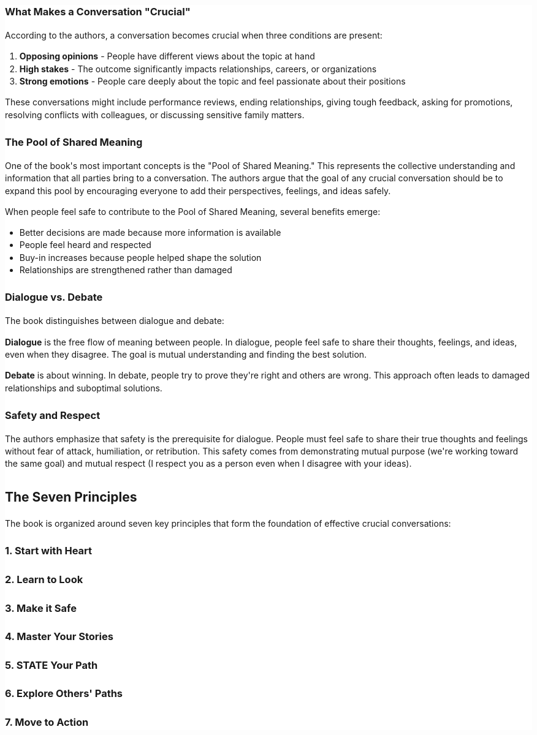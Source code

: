 ### What Makes a Conversation "Crucial"

According to the authors, a conversation becomes crucial when three conditions are present:

1. **Opposing opinions** - People have different views about the topic at hand
2. **High stakes** - The outcome significantly impacts relationships, careers, or organizations
3. **Strong emotions** - People care deeply about the topic and feel passionate about their positions

These conversations might include performance reviews, ending relationships, giving tough feedback, asking for promotions, resolving conflicts with colleagues, or discussing sensitive family matters.

### The Pool of Shared Meaning

One of the book's most important concepts is the "Pool of Shared Meaning." This represents the collective understanding and information that all parties bring to a conversation. The authors argue that the goal of any crucial conversation should be to expand this pool by encouraging everyone to add their perspectives, feelings, and ideas safely.

When people feel safe to contribute to the Pool of Shared Meaning, several benefits emerge:
- Better decisions are made because more information is available
- People feel heard and respected
- Buy-in increases because people helped shape the solution
- Relationships are strengthened rather than damaged

### Dialogue vs. Debate

The book distinguishes between dialogue and debate:

**Dialogue** is the free flow of meaning between people. In dialogue, people feel safe to share their thoughts, feelings, and ideas, even when they disagree. The goal is mutual understanding and finding the best solution.

**Debate** is about winning. In debate, people try to prove they're right and others are wrong. This approach often leads to damaged relationships and suboptimal solutions.

### Safety and Respect

The authors emphasize that safety is the prerequisite for dialogue. People must feel safe to share their true thoughts and feelings without fear of attack, humiliation, or retribution. This safety comes from demonstrating mutual purpose (we're working toward the same goal) and mutual respect (I respect you as a person even when I disagree with your ideas).

## The Seven Principles

The book is organized around seven key principles that form the foundation of effective crucial conversations:

### 1. Start with Heart
### 2. Learn to Look
### 3. Make it Safe
### 4. Master Your Stories
### 5. STATE Your Path
### 6. Explore Others' Paths
### 7. Move to Action
